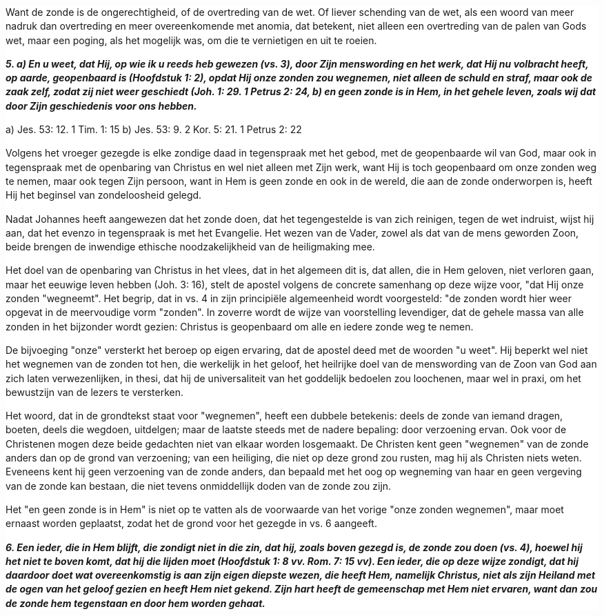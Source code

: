 Want de zonde is de ongerechtigheid, of de overtreding van de wet. Of liever schending van de wet, als een woord van meer nadruk dan overtreding en meer overeenkomende met anomia, dat betekent, niet alleen een overtreding van de palen van Gods wet, maar een poging, als het mogelijk was, om die te vernietigen en uit te roeien.

***5. a) En u weet, dat Hij, op wie ik u reeds heb gewezen (vs. 3), door Zijn menswording en het werk, dat Hij nu volbracht heeft, op aarde, geopenbaard is (Hoofdstuk 1: 2), opdat Hij onze zonden zou wegnemen, niet alleen de schuld en straf, maar ook de zaak zelf, zodat zij niet weer geschiedt (Joh. 1: 29. 1 Petrus 2: 24, b) en geen zonde is in Hem, in het gehele leven, zoals wij dat door Zijn geschiedenis voor ons hebben.***

a) Jes. 53: 12. 1 Tim. 1: 15 b) Jes. 53: 9. 2 Kor. 5: 21. 1 Petrus 2: 22

Volgens het vroeger gezegde is elke zondige daad in tegenspraak met het gebod, met de geopenbaarde wil van God, maar ook in tegenspraak met de openbaring van Christus en wel niet alleen met Zijn werk, want Hij is toch geopenbaard om onze zonden weg te nemen, maar ook tegen Zijn persoon, want in Hem is geen zonde en ook in de wereld, die aan de zonde onderworpen is, heeft Hij het beginsel van zondeloosheid gelegd.

Nadat Johannes heeft aangewezen dat het zonde doen, dat het tegengestelde is van zich reinigen, tegen de wet indruist, wijst hij aan, dat het evenzo in tegenspraak is met het Evangelie. Het wezen van de Vader, zowel als dat van de mens geworden Zoon, beide brengen de inwendige ethische noodzakelijkheid van de heiligmaking mee.

Het doel van de openbaring van Christus in het vlees, dat in het algemeen dit is, dat allen, die in Hem geloven, niet verloren gaan, maar het eeuwige leven hebben (Joh. 3: 16), stelt de apostel volgens de concrete samenhang op deze wijze voor, "dat Hij onze zonden "wegneemt". Het begrip, dat in vs. 4 in zijn principiële algemeenheid wordt voorgesteld: "de zonden wordt hier weer opgevat in de meervoudige vorm "zonden". In zoverre wordt de wijze van voorstelling levendiger, dat de gehele massa van alle zonden in het bijzonder wordt gezien: Christus is geopenbaard om alle en iedere zonde weg te nemen.

De bijvoeging "onze" versterkt het beroep op eigen ervaring, dat de apostel deed met de woorden "u weet". Hij beperkt wel niet het wegnemen van de zonden tot hen, die werkelijk in het geloof, het heilrijke doel van de menswording van de Zoon van God aan zich laten verwezenlijken, in thesi, dat hij de universaliteit van het goddelijk bedoelen zou loochenen, maar wel in praxi, om het bewustzijn van de lezers te versterken.

Het woord, dat in de grondtekst staat voor "wegnemen", heeft een dubbele betekenis: deels de zonde van iemand dragen, boeten, deels die wegdoen, uitdelgen; maar de laatste steeds met de nadere bepaling: door verzoening ervan. Ook voor de Christenen mogen deze beide gedachten niet van elkaar worden losgemaakt. De Christen kent geen "wegnemen" van de zonde anders dan op de grond van verzoening; van een heiliging, die niet op deze grond zou rusten, mag hij als Christen niets weten. Eveneens kent hij geen verzoening van de zonde anders, dan bepaald met het oog op wegneming van haar en geen vergeving van de zonde kan bestaan, die niet tevens onmiddellijk doden van de zonde zou zijn.

Het "en geen zonde is in Hem" is niet op te vatten als de voorwaarde van het vorige "onze zonden wegnemen", maar moet ernaast worden geplaatst, zodat het de grond voor het gezegde in vs. 6 aangeeft.

***6. Een ieder, die in Hem blijft, die zondigt niet in die zin, dat hij, zoals boven gezegd is, de zonde zou doen (vs. 4), hoewel hij het niet te boven komt, dat hij die lijden moet (Hoofdstuk 1: 8 vv. Rom. 7: 15 vv). Een ieder, die op deze wijze zondigt, dat hij daardoor doet wat overeenkomstig is aan zijn eigen diepste wezen, die heeft Hem, namelijk Christus, niet als zijn Heiland met de ogen van het geloof gezien en heeft Hem niet gekend. Zijn hart heeft de gemeenschap met Hem niet ervaren, want dan zou de zonde hem tegenstaan en door hem worden gehaat.***
